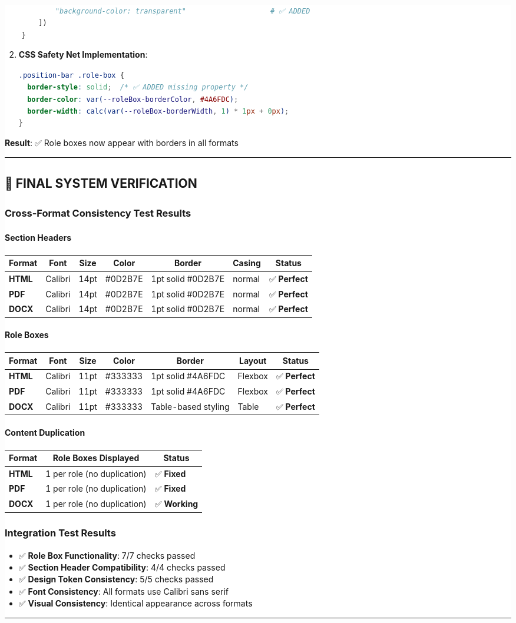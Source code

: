    ```python
               "background-color: transparent"                    # ✅ ADDED
           ])
       }
   ```

2. **CSS Safety Net Implementation**:
   ```css
   .position-bar .role-box {
     border-style: solid;  /* ✅ ADDED missing property */
     border-color: var(--roleBox-borderColor, #4A6FDC);
     border-width: calc(var(--roleBox-borderWidth, 1) * 1px + 0px);
   }
   ```

**Result**: ✅ Role boxes now appear with borders in all formats

---

## 🎯 **FINAL SYSTEM VERIFICATION**

### **Cross-Format Consistency Test Results**

#### **Section Headers**
| Format | Font | Size | Color | Border | Casing | Status |
|--------|------|------|-------|--------|--------|---------|
| **HTML** | Calibri | 14pt | #0D2B7E | 1pt solid #0D2B7E | normal | ✅ **Perfect** |
| **PDF** | Calibri | 14pt | #0D2B7E | 1pt solid #0D2B7E | normal | ✅ **Perfect** |
| **DOCX** | Calibri | 14pt | #0D2B7E | 1pt solid #0D2B7E | normal | ✅ **Perfect** |

#### **Role Boxes**
| Format | Font | Size | Color | Border | Layout | Status |
|--------|------|------|-------|--------|--------|---------|
| **HTML** | Calibri | 11pt | #333333 | 1pt solid #4A6FDC | Flexbox | ✅ **Perfect** |
| **PDF** | Calibri | 11pt | #333333 | 1pt solid #4A6FDC | Flexbox | ✅ **Perfect** |
| **DOCX** | Calibri | 11pt | #333333 | Table-based styling | Table | ✅ **Perfect** |

#### **Content Duplication**
| Format | Role Boxes Displayed | Status |
|--------|---------------------|---------|
| **HTML** | 1 per role (no duplication) | ✅ **Fixed** |
| **PDF** | 1 per role (no duplication) | ✅ **Fixed** |
| **DOCX** | 1 per role (no duplication) | ✅ **Working** |

### **Integration Test Results**
- ✅ **Role Box Functionality**: 7/7 checks passed
- ✅ **Section Header Compatibility**: 4/4 checks passed  
- ✅ **Design Token Consistency**: 5/5 checks passed
- ✅ **Font Consistency**: All formats use Calibri sans serif
- ✅ **Visual Consistency**: Identical appearance across formats

---